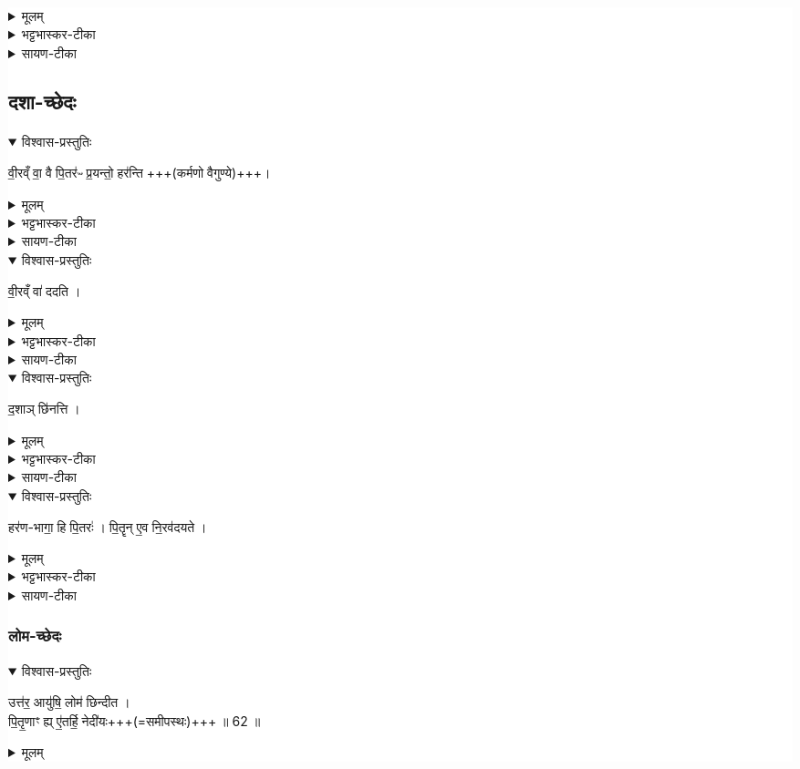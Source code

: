 <details><summary>मूलम्</summary></details>

<details><summary>भट्टभास्कर-टीका</summary></details>

<details><summary>सायण-टीका</summary></details>

## दशा-च्छेदः
<details open><summary>विश्वास-प्रस्तुतिः</summary>

वी॒रव्ँ वा॒ वै पि॒तर॑ᳶ प्र॒यन्तो॒ हर॑न्ति +++(कर्मणो वैगुण्ये)+++।  
</details>

<details><summary>मूलम्</summary></details>

<details><summary>भट्टभास्कर-टीका</summary></details>

<details><summary>सायण-टीका</summary></details>

<details open><summary>विश्वास-प्रस्तुतिः</summary>

वी॒रव्ँ वा॑ ददति ।  
</details>

<details><summary>मूलम्</summary></details>

<details><summary>भट्टभास्कर-टीका</summary></details>

<details><summary>सायण-टीका</summary></details>

<details open><summary>विश्वास-प्रस्तुतिः</summary>

द॒शाञ् छि॑नत्ति ।  
</details>

<details><summary>मूलम्</summary></details>

<details><summary>भट्टभास्कर-टीका</summary></details>

<details><summary>सायण-टीका</summary></details>

<details open><summary>विश्वास-प्रस्तुतिः</summary>

हर॑ण-भागा॒ हि पि॒तरः॑ ।
पि॒तॄन् ए॒व नि॒रव॑दयते ।
</details>

<details><summary>मूलम्</summary></details>

<details><summary>भट्टभास्कर-टीका</summary></details>

<details><summary>सायण-टीका</summary></details>

### लोम-च्छेदः
<details open><summary>विश्वास-प्रस्तुतिः</summary>

उत्त॑र॒ आयु॑षि॒ लोम॑ छिन्दीत ।  
पि॒तृ॒णाꣳ ह्य् ए॒॑तर्हि॒ नेदी॑यः+++(=समीपस्थः)+++ ॥ 62 ॥
</details>

<details><summary>मूलम्</summary></details>
